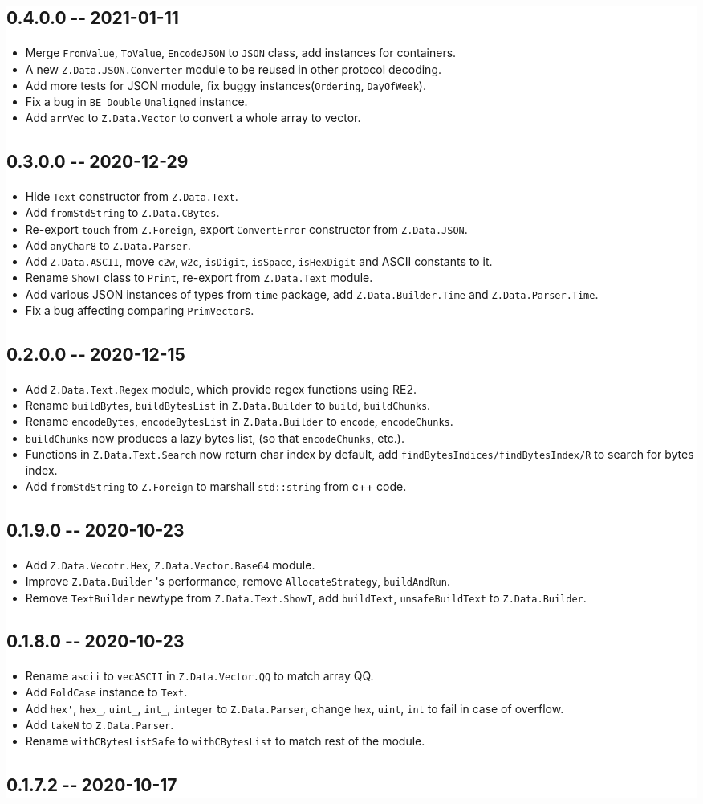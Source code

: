 ## 0.4.0.0  -- 2021-01-11

* Merge `FromValue`, `ToValue`, `EncodeJSON` to `JSON` class, add instances for containers.
* A new `Z.Data.JSON.Converter` module to be reused in other protocol decoding.
* Add more tests for JSON module, fix buggy instances(`Ordering`, `DayOfWeek`).
* Fix a bug in `BE Double` `Unaligned` instance.
* Add `arrVec` to `Z.Data.Vector` to convert a whole array to vector.

## 0.3.0.0  -- 2020-12-29

* Hide `Text` constructor from `Z.Data.Text`.
* Add `fromStdString` to `Z.Data.CBytes`.
* Re-export `touch` from `Z.Foreign`, export `ConvertError` constructor from `Z.Data.JSON`.
* Add `anyChar8` to `Z.Data.Parser`.
* Add `Z.Data.ASCII`, move `c2w`, `w2c`, `isDigit`, `isSpace`, `isHexDigit` and ASCII constants to it.
* Rename `ShowT` class to `Print`, re-export from `Z.Data.Text` module.
* Add various JSON instances of types from `time` package, add `Z.Data.Builder.Time` and `Z.Data.Parser.Time`.
* Fix a bug affecting comparing `PrimVector`s.

## 0.2.0.0  -- 2020-12-15

* Add `Z.Data.Text.Regex` module, which provide regex functions using RE2.
* Rename `buildBytes`, `buildBytesList` in `Z.Data.Builder` to `build`, `buildChunks`.
* Rename `encodeBytes`, `encodeBytesList` in `Z.Data.Builder` to `encode`, `encodeChunks`.
* `buildChunks` now produces a lazy bytes list, (so that `encodeChunks`, etc.).
* Functions in `Z.Data.Text.Search` now return char index by default, add `findBytesIndices/findBytesIndex/R` to
  search for bytes index.
* Add `fromStdString` to `Z.Foreign` to marshall `std::string` from c++ code.

## 0.1.9.0  -- 2020-10-23

* Add `Z.Data.Vecotr.Hex`, `Z.Data.Vector.Base64` module.
* Improve `Z.Data.Builder` 's performance, remove `AllocateStrategy`, `buildAndRun`.
* Remove `TextBuilder` newtype from `Z.Data.Text.ShowT`, add `buildText`, `unsafeBuildText` to `Z.Data.Builder`.

## 0.1.8.0  -- 2020-10-23

* Rename `ascii` to `vecASCII` in `Z.Data.Vector.QQ` to match array QQ.
* Add `FoldCase` instance to `Text`.
* Add `hex'`, `hex_`, `uint_`, `int_`, `integer` to `Z.Data.Parser`, change `hex`, `uint`, `int` to fail in case of overflow.
* Add `takeN` to `Z.Data.Parser`.
* Rename `withCBytesListSafe` to `withCBytesList` to match rest of the module.

## 0.1.7.2  -- 2020-10-17
